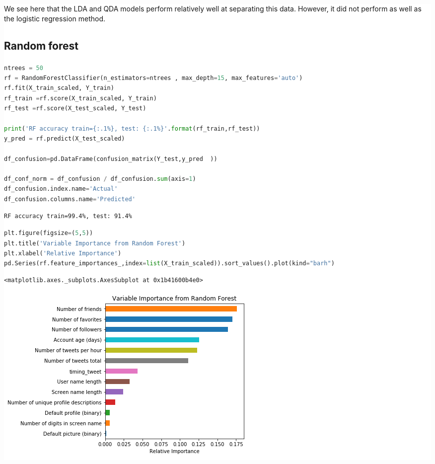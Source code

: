 
We see here that the LDA and QDA models perform relatively well at separating this data. However, it did not perform as well as the logistic regression method.

## Random forest



```python
ntrees = 50
rf = RandomForestClassifier(n_estimators=ntrees , max_depth=15, max_features='auto')
rf.fit(X_train_scaled, Y_train)
rf_train =rf.score(X_train_scaled, Y_train)
rf_test =rf.score(X_test_scaled, Y_test)

print('RF accuracy train={:.1%}, test: {:.1%}'.format(rf_train,rf_test))
y_pred = rf.predict(X_test_scaled)

df_confusion=pd.DataFrame(confusion_matrix(Y_test,y_pred  ))

df_conf_norm = df_confusion / df_confusion.sum(axis=1)
df_confusion.index.name='Actual'
df_confusion.columns.name='Predicted'
```


    RF accuracy train=99.4%, test: 91.4%
    



```python
plt.figure(figsize=(5,5))
plt.title('Variable Importance from Random Forest')
plt.xlabel('Relative Importance')
pd.Series(rf.feature_importances_,index=list(X_train_scaled)).sort_values().plot(kind="barh")
```





    <matplotlib.axes._subplots.AxesSubplot at 0x1b41600b4e0>




![png](Final_Models_files/Final_Models_25_1.png)
